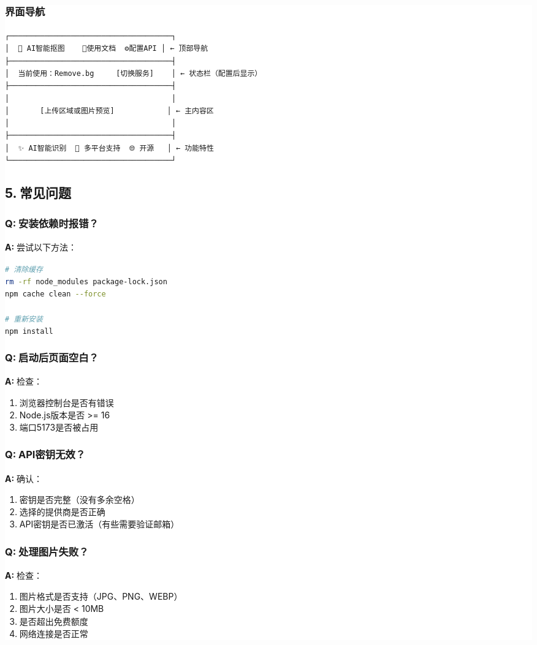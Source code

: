 ### 界面导航

```
┌─────────────────────────────────────┐
│  🎨 AI智能抠图    📖使用文档  ⚙️配置API │ ← 顶部导航
├─────────────────────────────────────┤
│  当前使用：Remove.bg     [切换服务]    │ ← 状态栏（配置后显示）
├─────────────────────────────────────┤
│                                     │
│       [上传区域或图片预览]            │ ← 主内容区
│                                     │
├─────────────────────────────────────┤
│  ✨ AI智能识别  🔌 多平台支持  🌐 开源   │ ← 功能特性
└─────────────────────────────────────┘
```

## 5. 常见问题

### Q: 安装依赖时报错？

**A:** 尝试以下方法：
```bash
# 清除缓存
rm -rf node_modules package-lock.json
npm cache clean --force

# 重新安装
npm install
```

### Q: 启动后页面空白？

**A:** 检查：
1. 浏览器控制台是否有错误
2. Node.js版本是否 >= 16
3. 端口5173是否被占用

### Q: API密钥无效？

**A:** 确认：
1. 密钥是否完整（没有多余空格）
2. 选择的提供商是否正确
3. API密钥是否已激活（有些需要验证邮箱）

### Q: 处理图片失败？

**A:** 检查：
1. 图片格式是否支持（JPG、PNG、WEBP）
2. 图片大小是否 < 10MB
3. 是否超出免费额度
4. 网络连接是否正常

